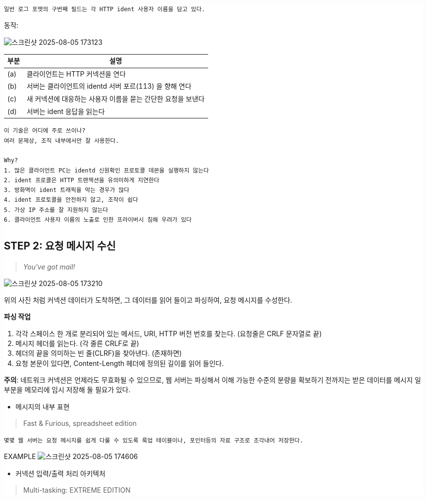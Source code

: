 	일반 로그 포맷의 구번째 필드는 각 HTTP ident 사용자 이름을 담고 있다.

동작:

<img width="967" height="404" alt="스크린샷 2025-08-05 173123" src="https://github.com/user-attachments/assets/8852a008-0a1a-4241-8beb-f49c0aaa9d98" />

|부분|설명|
| --- | --- |
| (a) | 클라이언트는 HTTP 커넥션을 연다 |
| (b) | 서버는 클라이언트의 identd 서버 포르(113) 을 향해 연다 |
| (c) | 새 커넥션에 대응하는 사용자 이름을 묻는 간단한 요청을 보낸다 |
| (d) | 서버는 ident 응답을 읽는다 |

	이 기술은 어디에 주로 쓰이나? 
	여러 문제상, 조직 내부에서만 잘 사용한다.

	Why?
	1. 많은 클라이언트 PC는 identd 신원확인 프로토콜 데몬을 실행하지 않는다
	2. ident 프로콜은 HTTP 트랜잭션을 유의미하게 지연한다
	3. 방화멱이 ident 트래픽을 막는 경우가 많다
	4. ident 프로토콜을 안전하지 않고, 조작이 쉽다
	5. 가상 IP 주소를 잘 지원하지 않는다
	6. 클라이언트 사용자 이름의 노출로 인한 프라이버시 침해 우려가 있다

## STEP 2: 요청 메시지 수신
> *You've got mail!*

<img width="954" height="380" alt="스크린샷 2025-08-05 173210" src="https://github.com/user-attachments/assets/771a7caa-325e-4272-9688-66a565a3d95c" />



위의 사진 처럼 커넥션 데이터가 도착하면, 그 데이터를 읽어 들이고 파싱하여, 요청 메시지를 수성한다.

**파싱 작업**
1) 각각 스페이스 한 개로 분리되어 있는 메서드, URI, HTTP 버전 번호를 찾는다. (요청줄은 CRLF 문자열로 끝)
2) 메시지 헤더를 읽는다. (각 줄른 CRLF로 끝)
3) 헤더의 끝을 의미하는 빈 줄(CLRF)을 찾아낸다. (존재하면)
4) 요청 본문이 있다면, Content-Length 헤더에 정의된 길이를 읽어 들인다.

**주의**: 네트워크 커넥션은 언제라도 무효화될 수 있으므로, 웹 서버는 파싱해서 이해 가능한 수준의 분량을 확보하기 전까지는 받은 데이터를 메시지 일부분을 메모리에 임시 저장해 둘 필요가 있다.

- 메시지의 내부 표현
> Fast & Furious, spreadsheet edition 

	몇몇 웹 서버는 요청 메시지를 쉽게 다룰 수 있도록 룩업 테이블이나, 포인터등의 자료 구조로 조각내어 저장한다.

EXAMPLE
<img width="941" height="479" alt="스크린샷 2025-08-05 174606" src="https://github.com/user-attachments/assets/c4997183-2e61-47ec-bc7d-60878bc6feaa" />

- 커넥션 입력/출력 처리 아키텍처
> Multi-tasking: EXTREME EDITION
